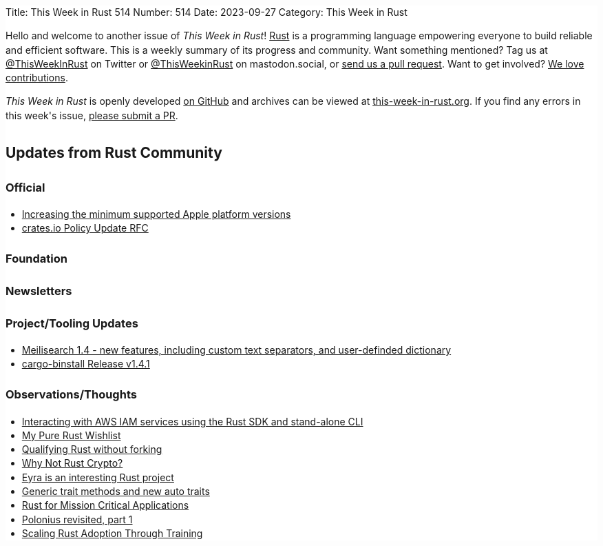 Title: This Week in Rust 514
Number: 514
Date: 2023-09-27
Category: This Week in Rust

Hello and welcome to another issue of *This Week in Rust*!
[Rust](https://www.rust-lang.org/) is a programming language empowering everyone to build reliable and efficient software.
This is a weekly summary of its progress and community.
Want something mentioned? Tag us at [@ThisWeekInRust](https://twitter.com/ThisWeekInRust) on Twitter or [@ThisWeekinRust](https://mastodon.social/@thisweekinrust) on mastodon.social, or [send us a pull request](https://github.com/rust-lang/this-week-in-rust).
Want to get involved? [We love contributions](https://github.com/rust-lang/rust/blob/master/CONTRIBUTING.md).

*This Week in Rust* is openly developed [on GitHub](https://github.com/rust-lang/this-week-in-rust) and archives can be viewed at [this-week-in-rust.org](https://this-week-in-rust.org/).
If you find any errors in this week's issue, [please submit a PR](https://github.com/rust-lang/this-week-in-rust/pulls).

## Updates from Rust Community



### Official
* [Increasing the minimum supported Apple platform versions](https://blog.rust-lang.org/2023/09/25/Increasing-Apple-Version-Requirements.html)
* [crates.io Policy Update RFC](https://blog.rust-lang.org/2023/09/22/crates-io-usage-policy-rfc.html)

### Foundation

### Newsletters

### Project/Tooling Updates
* [Meilisearch 1.4 - new features, including custom text separators, and user-definded dictionary](https://blog.meilisearch.com/v1-4-release/)
* [cargo-binstall Release v1.4.1](https://github.com/cargo-bins/cargo-binstall/releases/tag/v1.4.1)

### Observations/Thoughts
* [Interacting with AWS IAM services using the Rust SDK and stand-alone CLI](https://sanjuvi.github.io/Blog/posts/Aws-Iam/)
* [My Pure Rust Wishlist](https://gburghoorn.com/posts/pure-rust-wishlist/)
* [Qualifying Rust without forking](https://ferrous-systems.com/blog/qualifying-rust-without-forking/)
* [Why Not Rust Crypto?](https://briansmith.org/why-not-rustcrypto)
* [Eyra is an interesting Rust project](https://notgull.net/eyra/)
* [Generic trait methods and new auto traits](https://without.boats/blog/generic-trait-methods-and-new-auto-traits/)
* [Rust for Mission Critical Applications](https://ferrous-systems.com/blog/rust-for-mission-critical-applications/)
* [Polonius revisited, part 1](https://smallcultfollowing.com/babysteps/blog/2023/09/22/polonius-part-1/)
* [Scaling Rust Adoption Through Training](https://security.googleblog.com/2023/09/scaling-rust-adoption-through-training.html)
